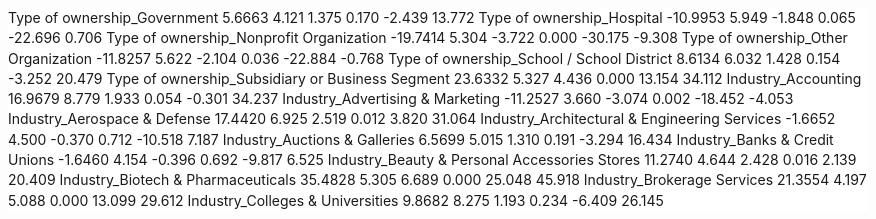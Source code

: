   <th>Type of ownership_Government</th>                                    <td>    5.6663</td> <td>    4.121</td> <td>    1.375</td> <td> 0.170</td> <td>   -2.439</td> <td>   13.772</td>
</tr>
<tr>
  <th>Type of ownership_Hospital</th>                                      <td>  -10.9953</td> <td>    5.949</td> <td>   -1.848</td> <td> 0.065</td> <td>  -22.696</td> <td>    0.706</td>
</tr>
<tr>
  <th>Type of ownership_Nonprofit Organization</th>                        <td>  -19.7414</td> <td>    5.304</td> <td>   -3.722</td> <td> 0.000</td> <td>  -30.175</td> <td>   -9.308</td>
</tr>
<tr>
  <th>Type of ownership_Other Organization</th>                            <td>  -11.8257</td> <td>    5.622</td> <td>   -2.104</td> <td> 0.036</td> <td>  -22.884</td> <td>   -0.768</td>
</tr>
<tr>
  <th>Type of ownership_School / School District</th>                      <td>    8.6134</td> <td>    6.032</td> <td>    1.428</td> <td> 0.154</td> <td>   -3.252</td> <td>   20.479</td>
</tr>
<tr>
  <th>Type of ownership_Subsidiary or Business Segment</th>                <td>   23.6332</td> <td>    5.327</td> <td>    4.436</td> <td> 0.000</td> <td>   13.154</td> <td>   34.112</td>
</tr>
<tr>
  <th>Industry_Accounting</th>                                             <td>   16.9679</td> <td>    8.779</td> <td>    1.933</td> <td> 0.054</td> <td>   -0.301</td> <td>   34.237</td>
</tr>
<tr>
  <th>Industry_Advertising & Marketing</th>                                <td>  -11.2527</td> <td>    3.660</td> <td>   -3.074</td> <td> 0.002</td> <td>  -18.452</td> <td>   -4.053</td>
</tr>
<tr>
  <th>Industry_Aerospace & Defense</th>                                    <td>   17.4420</td> <td>    6.925</td> <td>    2.519</td> <td> 0.012</td> <td>    3.820</td> <td>   31.064</td>
</tr>
<tr>
  <th>Industry_Architectural & Engineering Services</th>                   <td>   -1.6652</td> <td>    4.500</td> <td>   -0.370</td> <td> 0.712</td> <td>  -10.518</td> <td>    7.187</td>
</tr>
<tr>
  <th>Industry_Auctions & Galleries</th>                                   <td>    6.5699</td> <td>    5.015</td> <td>    1.310</td> <td> 0.191</td> <td>   -3.294</td> <td>   16.434</td>
</tr>
<tr>
  <th>Industry_Banks & Credit Unions</th>                                  <td>   -1.6460</td> <td>    4.154</td> <td>   -0.396</td> <td> 0.692</td> <td>   -9.817</td> <td>    6.525</td>
</tr>
<tr>
  <th>Industry_Beauty & Personal Accessories Stores</th>                   <td>   11.2740</td> <td>    4.644</td> <td>    2.428</td> <td> 0.016</td> <td>    2.139</td> <td>   20.409</td>
</tr>
<tr>
  <th>Industry_Biotech & Pharmaceuticals</th>                              <td>   35.4828</td> <td>    5.305</td> <td>    6.689</td> <td> 0.000</td> <td>   25.048</td> <td>   45.918</td>
</tr>
<tr>
  <th>Industry_Brokerage Services</th>                                     <td>   21.3554</td> <td>    4.197</td> <td>    5.088</td> <td> 0.000</td> <td>   13.099</td> <td>   29.612</td>
</tr>
<tr>
  <th>Industry_Colleges & Universities</th>                                <td>    9.8682</td> <td>    8.275</td> <td>    1.193</td> <td> 0.234</td> <td>   -6.409</td> <td>   26.145</td>
</tr>
<tr>